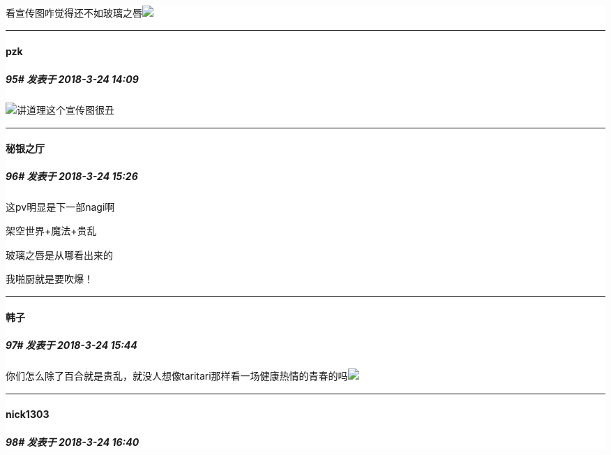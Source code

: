 


看宣传图咋觉得还不如玻璃之唇<img src="https://static.saraba1st.com/image/smiley/face2017/018.png" referrerpolicy="no-referrer">







*****

####  pzk  
##### 95#       发表于 2018-3-24 14:09



<img src="https://static.saraba1st.com/image/smiley/face2017/004.gif" referrerpolicy="no-referrer">讲道理这个宣传图很丑







*****

####  秘银之厅  
##### 96#       发表于 2018-3-24 15:26




这pv明显是下一部nagi啊


架空世界+魔法+贵乱


玻璃之唇是从哪看出来的


我啪厨就是要吹爆！







*****

####  韩子  
##### 97#       发表于 2018-3-24 15:44




你们怎么除了百合就是贵乱，就没人想像taritari那样看一场健康热情的青春的吗<img src="https://static.saraba1st.com/image/smiley/face2017/125.png" referrerpolicy="no-referrer">







*****

####  nick1303  
##### 98#       发表于 2018-3-24 16:40
